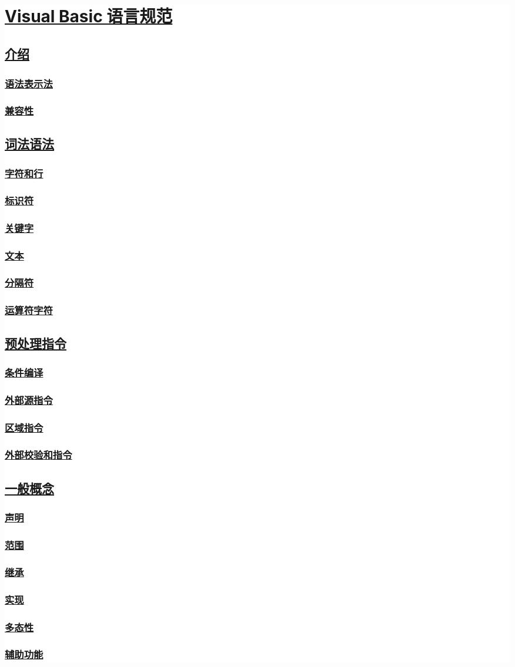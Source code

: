 # [Visual Basic 语言规范](index.md)
## [介绍](../../../../_vblang/spec/introduction.md#introduction)
### [语法表示法](../../../../_vblang/spec/introduction.md#grammar-notation)
### [兼容性](../../../../_vblang/spec/introduction.md#compatibility)
## [词法语法](../../../../_vblang/spec/lexical-grammar.md#lexical-grammar)
### [字符和行](../../../../_vblang/spec/lexical-grammar.md#characters-and-lines)
### [标识符](../../../../_vblang/spec/lexical-grammar.md#identifiers)
### [关键字](../../../../_vblang/spec/lexical-grammar.md#keywords)
### [文本](../../../../_vblang/spec/lexical-grammar.md#literals)
### [分隔符](../../../../_vblang/spec/lexical-grammar.md#separators)
### [运算符字符](../../../../_vblang/spec/lexical-grammar.md#operator-characters)
## [预处理指令](../../../../_vblang/spec/preprocessing-directives.md#preprocessing-directives)
### [条件编译](../../../../_vblang/spec/preprocessing-directives.md#conditional-compilation)
### [外部源指令](../../../../_vblang/spec/preprocessing-directives.md#external-source-directives)
### [区域指令](../../../../_vblang/spec/preprocessing-directives.md#region-directives)
### [外部校验和指令](../../../../_vblang/spec/preprocessing-directives.md#external-checksum-directives)
## [一般概念](../../../../_vblang/spec/general-concepts.md#general-concepts)
### [声明](../../../../_vblang/spec/general-concepts.md#declarations)
### [范围](../../../../_vblang/spec/general-concepts.md#scope)
### [继承](../../../../_vblang/spec/general-concepts.md#inheritance)
### [实现](../../../../_vblang/spec/general-concepts.md#implementation)
### [多态性](../../../../_vblang/spec/general-concepts.md#polymorphism)
### [辅助功能](../../../../_vblang/spec/general-concepts.md#accessibility)